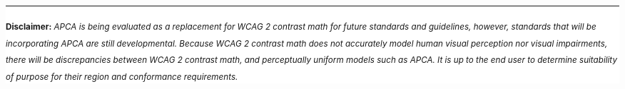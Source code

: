 -----
<sub>**Disclaimer:** _APCA is being evaluated as a replacement for WCAG 2 contrast math for future standards and guidelines, however, standards that will be incorporating APCA are still developmental. Because WCAG 2 contrast math does not accurately model human visual perception nor visual impairments, there will be discrepancies between WCAG 2 contrast math, and perceptually uniform models such as APCA. It is up to the end user to determine suitability of purpose for their region and conformance requirements._</sub>
